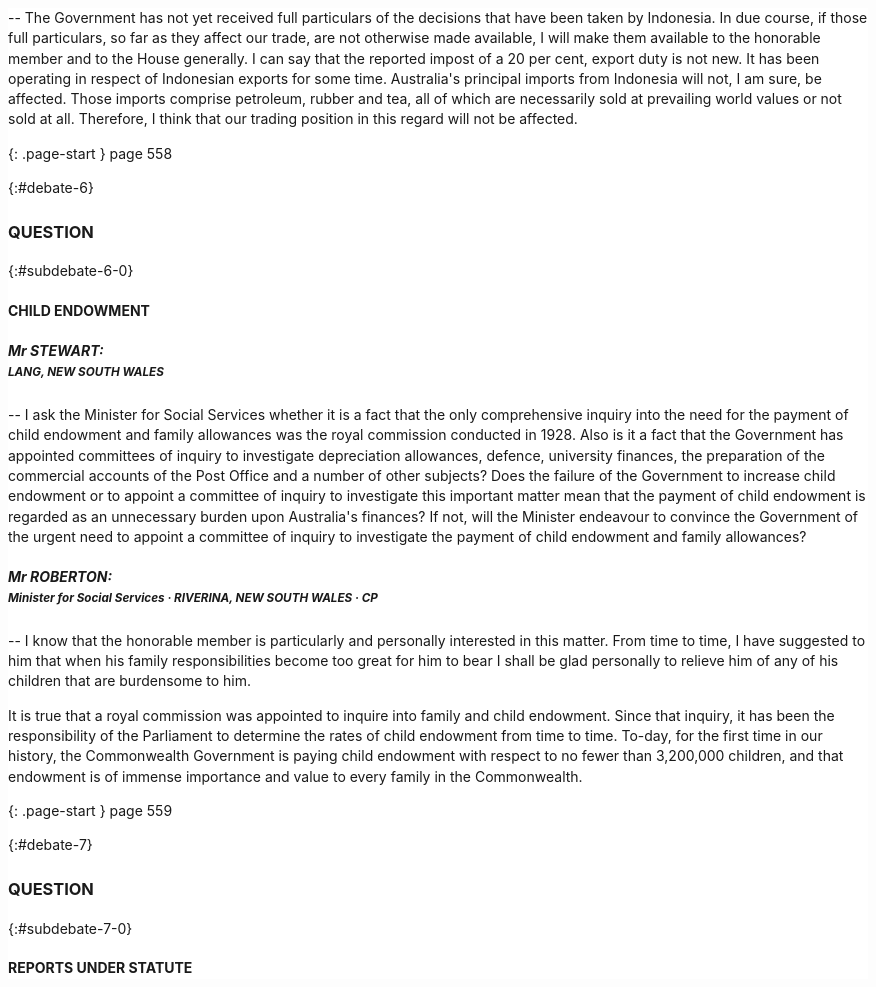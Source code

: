 -- The Government has not yet received full particulars of the decisions that have been taken by Indonesia. In due course, if those full particulars, so far as they affect our trade, are not otherwise made available, I will make them available to the honorable member and to the House generally. I can say that the reported impost  of a  20 per cent, export duty is not new. It has been operating in respect of Indonesian exports for some time. Australia's principal imports from Indonesia will not, I am sure, be affected. Those imports comprise petroleum, rubber and tea, all  of  which are necessarily sold at prevailing world values or not sold at all. Therefore, I think that our trading position in this regard will not be affected. 

{: .page-start }
page 558

{:#debate-6}
### QUESTION

{:#subdebate-6-0}
#### CHILD ENDOWMENT

##### Mr STEWART:<br><small class="text-muted">LANG, NEW SOUTH WALES</small>

-- I ask the Minister for Social Services whether it is a fact that the only comprehensive inquiry into the need for the payment of child endowment and family allowances was the royal commission conducted in 1928. Also is it a fact that the Government has appointed committees of inquiry to investigate depreciation allowances, defence, university finances, the preparation of the commercial accounts of the Post Office and  a  number of other subjects? Does the failure of the Government to increase child endowment or to appoint a committee  of  inquiry to investigate this important matter mean that the payment of child endowment is regarded as an unnecessary burden upon Australia's finances? If not, will the Minister endeavour to convince the Government of the urgent need to appoint  a  committee of inquiry to investigate the payment of child endowment and family allowances? 

##### Mr ROBERTON:<br><small class="text-muted">Minister for Social Services &middot; RIVERINA, NEW SOUTH WALES &middot; CP</small>

-- I know that the honorable member is particularly and personally interested in this matter. From time to time, I have suggested to him that when his family responsibilities become too great for him to bear I shall be glad personally to relieve him of any of his children that are burdensome to him. 

It is true that a royal commission was appointed to inquire into family and child endowment. Since that inquiry, it has been the responsibility of the Parliament  to  determine the rates of child endowment from time to time. To-day, for the first time in our history, the Commonwealth Government is paying child endowment with respect to no fewer than 3,200,000 children, and that endowment is of immense importance and value to every family in the Commonwealth. 

{: .page-start }
page 559

{:#debate-7}
### QUESTION

{:#subdebate-7-0}
#### REPORTS UNDER STATUTE
